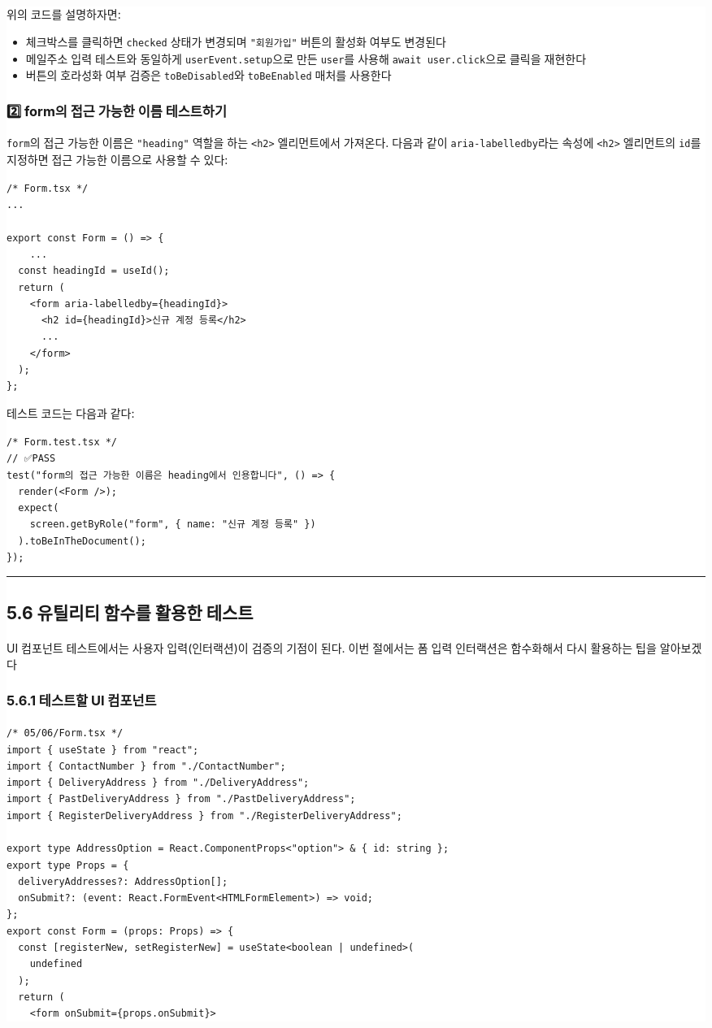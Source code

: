 위의 코드를 설명하자면:

- 체크박스를 클릭하면 `checked` 상태가 변경되며 `"회원가입"` 버튼의 활성화 여부도 변경된다
- 메일주소 입력 테스트와 동일하게 `userEvent.setup`으로 만든 `user`를 사용해 `await user.click`으로 클릭을 재현한다
- 버튼의 호라성화 여부 검증은 `toBeDisabled`와 `toBeEnabled` 매처를 사용한다

### 2️⃣ form의 접근 가능한 이름 테스트하기

`form`의 접근 가능한 이름은 `"heading"` 역할을 하는 `<h2>` 엘리먼트에서 가져온다. 다음과 같이 `aria-labelledby`라는 속성에 `<h2>` 엘리먼트의 `id`를 지정하면 접근 가능한 이름으로 사용할 수 있다:

```tsx
/* Form.tsx */
...

export const Form = () => {
	...
  const headingId = useId();
  return (
    <form aria-labelledby={headingId}>
      <h2 id={headingId}>신규 계정 등록</h2>
      ...
    </form>
  );
};
```

테스트 코드는 다음과 같다:

```tsx
/* Form.test.tsx */
// ✅PASS
test("form의 접근 가능한 이름은 heading에서 인용합니다", () => {
  render(<Form />);
  expect(
    screen.getByRole("form", { name: "신규 계정 등록" })
  ).toBeInTheDocument();
});
```

---

## 5.6 유틸리티 함수를 활용한 테스트

UI 컴포넌트 테스트에서는 사용자 입력(인터랙션)이 검증의 기점이 된다. 이번 절에서는 폼 입력 인터랙션은 함수화해서 다시 활용하는 팁을 알아보겠다

### 5.6.1 테스트할 UI 컴포넌트

```tsx
/* 05/06/Form.tsx */
import { useState } from "react";
import { ContactNumber } from "./ContactNumber";
import { DeliveryAddress } from "./DeliveryAddress";
import { PastDeliveryAddress } from "./PastDeliveryAddress";
import { RegisterDeliveryAddress } from "./RegisterDeliveryAddress";

export type AddressOption = React.ComponentProps<"option"> & { id: string };
export type Props = {
  deliveryAddresses?: AddressOption[];
  onSubmit?: (event: React.FormEvent<HTMLFormElement>) => void;
};
export const Form = (props: Props) => {
  const [registerNew, setRegisterNew] = useState<boolean | undefined>(
    undefined
  );
  return (
    <form onSubmit={props.onSubmit}>
```